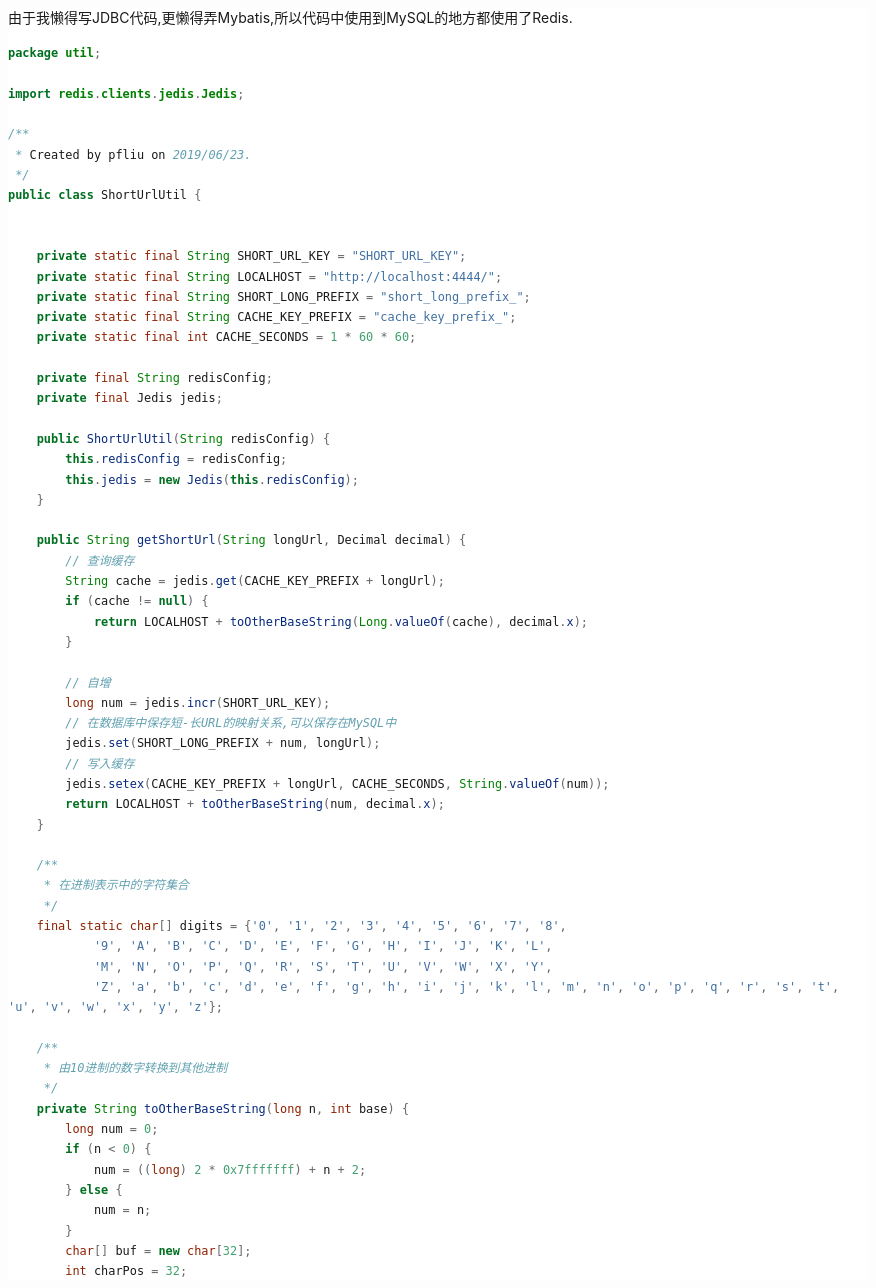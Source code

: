 由于我懒得写JDBC代码,更懒得弄Mybatis,所以代码中使用到MySQL的地方都使用了Redis.

```java
package util;

import redis.clients.jedis.Jedis;

/**
 * Created by pfliu on 2019/06/23.
 */
public class ShortUrlUtil {


    private static final String SHORT_URL_KEY = "SHORT_URL_KEY";
    private static final String LOCALHOST = "http://localhost:4444/";
    private static final String SHORT_LONG_PREFIX = "short_long_prefix_";
    private static final String CACHE_KEY_PREFIX = "cache_key_prefix_";
    private static final int CACHE_SECONDS = 1 * 60 * 60;

    private final String redisConfig;
    private final Jedis jedis;

    public ShortUrlUtil(String redisConfig) {
        this.redisConfig = redisConfig;
        this.jedis = new Jedis(this.redisConfig);
    }

    public String getShortUrl(String longUrl, Decimal decimal) {
        // 查询缓存
        String cache = jedis.get(CACHE_KEY_PREFIX + longUrl);
        if (cache != null) {
            return LOCALHOST + toOtherBaseString(Long.valueOf(cache), decimal.x);
        }

        // 自增
        long num = jedis.incr(SHORT_URL_KEY);
        // 在数据库中保存短-长URL的映射关系,可以保存在MySQL中
        jedis.set(SHORT_LONG_PREFIX + num, longUrl);
        // 写入缓存
        jedis.setex(CACHE_KEY_PREFIX + longUrl, CACHE_SECONDS, String.valueOf(num));
        return LOCALHOST + toOtherBaseString(num, decimal.x);
    }

    /**
     * 在进制表示中的字符集合
     */
    final static char[] digits = {'0', '1', '2', '3', '4', '5', '6', '7', '8',
            '9', 'A', 'B', 'C', 'D', 'E', 'F', 'G', 'H', 'I', 'J', 'K', 'L',
            'M', 'N', 'O', 'P', 'Q', 'R', 'S', 'T', 'U', 'V', 'W', 'X', 'Y',
            'Z', 'a', 'b', 'c', 'd', 'e', 'f', 'g', 'h', 'i', 'j', 'k', 'l', 'm', 'n', 'o', 'p', 'q', 'r', 's', 't', 'u', 'v', 'w', 'x', 'y', 'z'};

    /**
     * 由10进制的数字转换到其他进制
     */
    private String toOtherBaseString(long n, int base) {
        long num = 0;
        if (n < 0) {
            num = ((long) 2 * 0x7fffffff) + n + 2;
        } else {
            num = n;
        }
        char[] buf = new char[32];
        int charPos = 32;
```